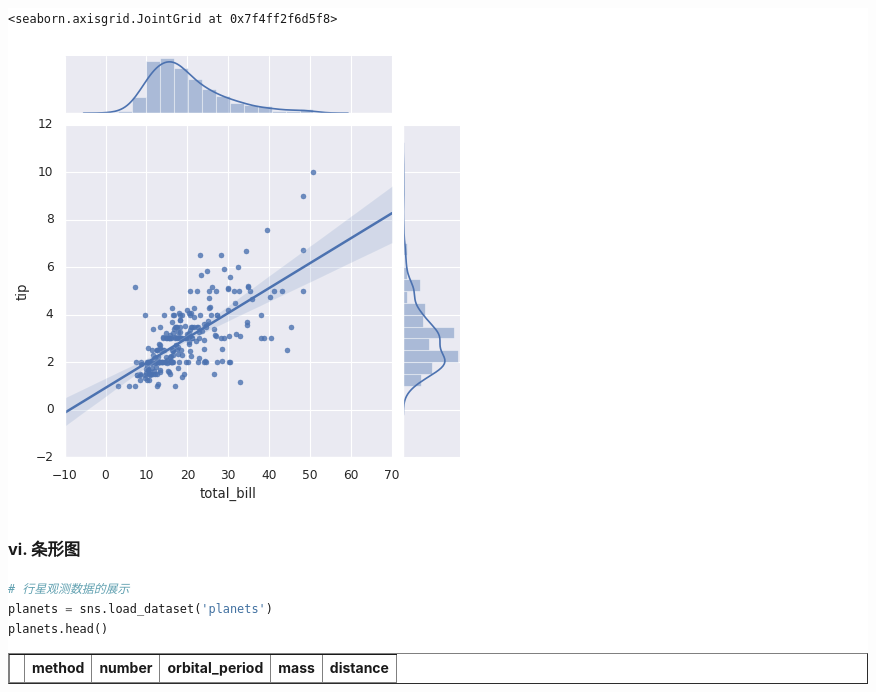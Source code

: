 



    <seaborn.axisgrid.JointGrid at 0x7f4ff2f6d5f8>




![png](output_173_2.png)


### vi. 条形图


```python
# 行星观测数据的展示
planets = sns.load_dataset('planets')
planets.head()
```




<div>
<style scoped>
    .dataframe tbody tr th:only-of-type {
        vertical-align: middle;
    }

    .dataframe tbody tr th {
        vertical-align: top;
    }

    .dataframe thead th {
        text-align: right;
    }
</style>
<table border="1" class="dataframe">
  <thead>
    <tr style="text-align: right;">
      <th></th>
      <th>method</th>
      <th>number</th>
      <th>orbital_period</th>
      <th>mass</th>
      <th>distance</th>